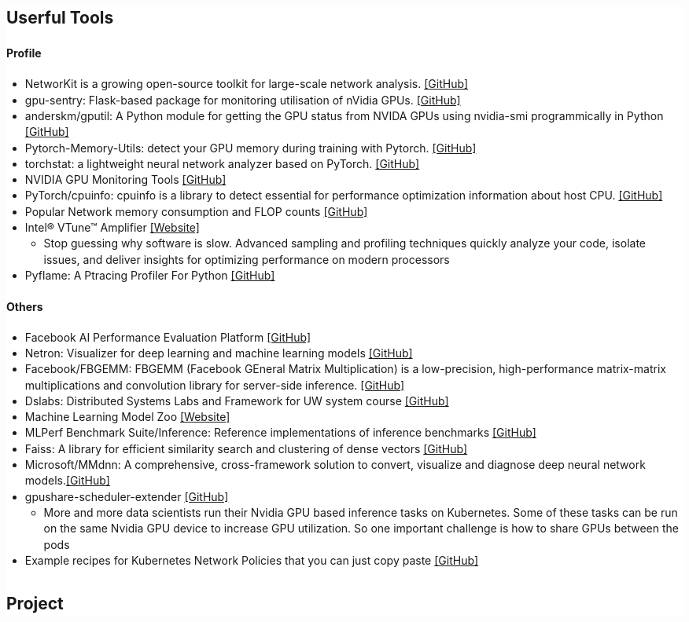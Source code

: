 ## Userful Tools

#### Profile
- NetworKit is a growing open-source toolkit for large-scale network analysis. [[GitHub]](https://github.com/kit-parco/networkit)
- gpu-sentry: Flask-based package for monitoring utilisation of nVidia GPUs. [[GitHub]](https://github.com/jacenkow/gpu-sentry)
- anderskm/gputil: A Python module for getting the GPU status from NVIDA GPUs using nvidia-smi programmically in Python [[GitHub]](https://github.com/anderskm/gputil)
- Pytorch-Memory-Utils: detect your GPU memory during training with Pytorch. [[GitHub]](https://github.com/Oldpan/Pytorch-Memory-Utils)
- torchstat: a lightweight neural network analyzer based on PyTorch. [[GitHub]](https://github.com/Swall0w/torchstat)
- NVIDIA GPU Monitoring Tools [[GitHub]](https://github.com/NVIDIA/gpu-monitoring-tools)
- PyTorch/cpuinfo: cpuinfo is a library to detect essential for performance optimization information about host CPU. [[GitHub]](https://github.com/pytorch/cpuinfo)
- Popular Network memory consumption and FLOP counts [[GitHub]](https://github.com/albanie/convnet-burden)
- Intel® VTune™ Amplifier [[Website]](https://software.intel.com/en-us/vtune)
  - Stop guessing why software is slow. Advanced sampling and profiling techniques quickly analyze your code, isolate issues, and deliver insights for optimizing performance on modern processors
- Pyflame: A Ptracing Profiler For Python [[GitHub]](https://github.com/uber/pyflame)

#### Others
- Facebook AI Performance Evaluation Platform [[GitHub]](https://github.com/facebook/FAI-PEP)
- Netron: Visualizer for deep learning and machine learning models [[GitHub]](https://github.com/lutzroeder/netron)
- Facebook/FBGEMM: FBGEMM (Facebook GEneral Matrix Multiplication) is a low-precision, high-performance matrix-matrix multiplications and convolution library for server-side inference. [[GitHub]](https://github.com/pytorch/FBGEMM)
- Dslabs: Distributed Systems Labs and Framework for UW system course [[GitHub]](https://github.com/emichael/dslabs)
- Machine Learning Model Zoo [[Website]](https://modelzoo.co/)
- MLPerf Benchmark Suite/Inference: Reference implementations of inference benchmarks [[GitHub]](https://github.com/mlperf/inference)
- Faiss: A library for efficient similarity search and clustering of dense vectors [[GitHub]](https://github.com/facebookresearch/faiss)
- Microsoft/MMdnn: A comprehensive, cross-framework solution to convert, visualize and diagnose deep neural network models.[[GitHub]](https://github.com/Microsoft/MMdnn)
- gpushare-scheduler-extender [[GitHub]](https://github.com/HuaizhengZhang/gpushare-scheduler-extender)
  - More and more data scientists run their Nvidia GPU based inference tasks on Kubernetes. Some of these tasks can be run on the same Nvidia GPU device to increase GPU utilization. So one important challenge is how to share GPUs between the pods
- Example recipes for Kubernetes Network Policies that you can just copy paste [[GitHub]](https://github.com/ahmetb/kubernetes-network-policy-recipes)


## Project
